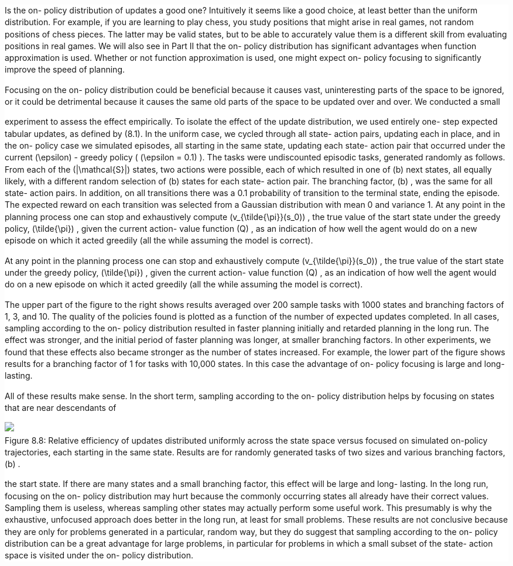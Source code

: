 Is the on- policy distribution of updates a good one? Intuitively it seems like a good choice, at least better than the uniform distribution. For example, if you are learning to play chess, you study positions that might arise in real games, not random positions of chess pieces. The latter may be valid states, but to be able to accurately value them is a different skill from evaluating positions in real games. We will also see in Part II that the on- policy distribution has significant advantages when function approximation is used. Whether or not function approximation is used, one might expect on- policy focusing to significantly improve the speed of planning.

Focusing on the on- policy distribution could be beneficial because it causes vast, uninteresting parts of the space to be ignored, or it could be detrimental because it causes the same old parts of the space to be updated over and over. We conducted a small

experiment to assess the effect empirically. To isolate the effect of the update distribution, we used entirely one- step expected tabular updates, as defined by (8.1). In the uniform case, we cycled through all state- action pairs, updating each in place, and in the on- policy case we simulated episodes, all starting in the same state, updating each state- action pair that occurred under the current  \(\epsilon\) - greedy policy ( \(\epsilon = 0.1\) ). The tasks were undiscounted episodic tasks, generated randomly as follows. From each of the  \(|\mathcal{S}|\)  states, two actions were possible, each of which resulted in one of  \(b\)  next states, all equally likely, with a different random selection of  \(b\)  states for each state- action pair. The branching factor,  \(b\) , was the same for all state- action pairs. In addition, on all transitions there was a 0.1 probability of transition to the terminal state, ending the episode. The expected reward on each transition was selected from a Gaussian distribution with mean 0 and variance 1. At any point in the planning process one can stop and exhaustively compute  \(v_{\tilde{\pi}}(s_0)\) , the true value of the start state under the greedy policy,  \(\tilde{\pi}\) , given the current action- value function  \(Q\) , as an indication of how well the agent would do on a new episode on which it acted greedily (all the while assuming the model is correct).

At any point in the planning process one can stop and exhaustively compute  \(v_{\tilde{\pi}}(s_0)\)  , the true value of the start state under the greedy policy,  \(\tilde{\pi}\)  , given the current action- value function  \(Q\)  , as an indication of how well the agent would do on a new episode on which it acted greedily (all the while assuming the model is correct).

The upper part of the figure to the right shows results averaged over 200 sample tasks with 1000 states and branching factors of 1, 3, and 10. The quality of the policies found is plotted as a function of the number of expected updates completed. In all cases, sampling according to the on- policy distribution resulted in faster planning initially and retarded planning in the long run. The effect was stronger, and the initial period of faster planning was longer, at smaller branching factors. In other experiments, we found that these effects also became stronger as the number of states increased. For example, the lower part of the figure shows results for a branching factor of 1 for tasks with 10,000 states. In this case the advantage of on- policy focusing is large and long- lasting.

All of these results make sense. In the short term, sampling according to the on- policy distribution helps by focusing on states that are near descendants of

![](images/8fa3a606c26d68cde4f49b55aae2c19433c6ab86d44d97cdb74cf59df17a5e83.jpg)  
Figure 8.8: Relative efficiency of updates distributed uniformly across the state space versus focused on simulated on-policy trajectories, each starting in the same state. Results are for randomly generated tasks of two sizes and various branching factors,  \(b\) .

the start state. If there are many states and a small branching factor, this effect will be large and long- lasting. In the long run, focusing on the on- policy distribution may hurt because the commonly occurring states all already have their correct values. Sampling them is useless, whereas sampling other states may actually perform some useful work. This presumably is why the exhaustive, unfocused approach does better in the long run, at least for small problems. These results are not conclusive because they are only for problems generated in a particular, random way, but they do suggest that sampling according to the on- policy distribution can be a great advantage for large problems, in particular for problems in which a small subset of the state- action space is visited under the on- policy distribution.
